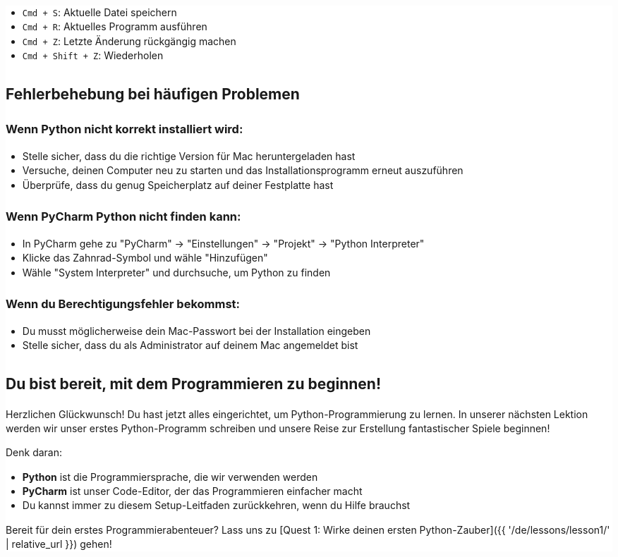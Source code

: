 - `Cmd + S`: Aktuelle Datei speichern
- `Cmd + R`: Aktuelles Programm ausführen
- `Cmd + Z`: Letzte Änderung rückgängig machen
- `Cmd + Shift + Z`: Wiederholen

## Fehlerbehebung bei häufigen Problemen

### Wenn Python nicht korrekt installiert wird:
- Stelle sicher, dass du die richtige Version für Mac heruntergeladen hast
- Versuche, deinen Computer neu zu starten und das Installationsprogramm erneut auszuführen
- Überprüfe, dass du genug Speicherplatz auf deiner Festplatte hast

### Wenn PyCharm Python nicht finden kann:
- In PyCharm gehe zu "PyCharm" → "Einstellungen" → "Projekt" → "Python Interpreter"
- Klicke das Zahnrad-Symbol und wähle "Hinzufügen"
- Wähle "System Interpreter" und durchsuche, um Python zu finden

### Wenn du Berechtigungsfehler bekommst:
- Du musst möglicherweise dein Mac-Passwort bei der Installation eingeben
- Stelle sicher, dass du als Administrator auf deinem Mac angemeldet bist

## Du bist bereit, mit dem Programmieren zu beginnen!

Herzlichen Glückwunsch! Du hast jetzt alles eingerichtet, um Python-Programmierung zu lernen. In unserer nächsten Lektion werden wir unser erstes Python-Programm schreiben und unsere Reise zur Erstellung fantastischer Spiele beginnen!

Denk daran:
- **Python** ist die Programmiersprache, die wir verwenden werden
- **PyCharm** ist unser Code-Editor, der das Programmieren einfacher macht
- Du kannst immer zu diesem Setup-Leitfaden zurückkehren, wenn du Hilfe brauchst

Bereit für dein erstes Programmierabenteuer? Lass uns zu [Quest 1: Wirke deinen ersten Python-Zauber]({{ '/de/lessons/lesson1/' | relative_url }}) gehen! 